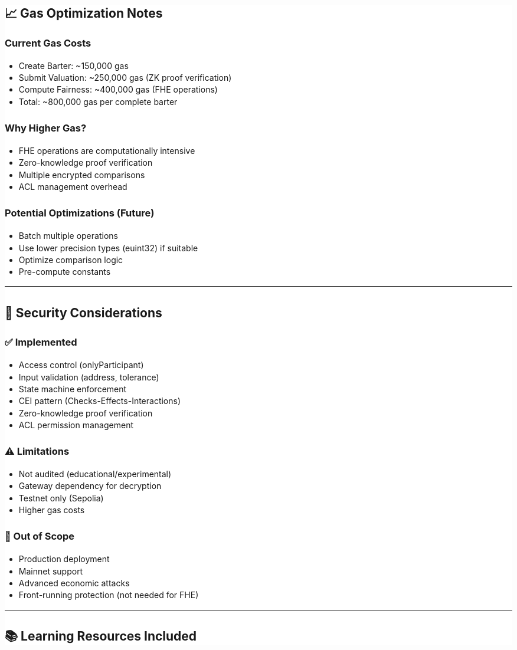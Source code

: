 
## 📈 Gas Optimization Notes

### Current Gas Costs
- Create Barter: ~150,000 gas
- Submit Valuation: ~250,000 gas (ZK proof verification)
- Compute Fairness: ~400,000 gas (FHE operations)
- Total: ~800,000 gas per complete barter

### Why Higher Gas?
- FHE operations are computationally intensive
- Zero-knowledge proof verification
- Multiple encrypted comparisons
- ACL management overhead

### Potential Optimizations (Future)
- Batch multiple operations
- Use lower precision types (euint32) if suitable
- Optimize comparison logic
- Pre-compute constants

---

## 🔐 Security Considerations

### ✅ Implemented
- Access control (onlyParticipant)
- Input validation (address, tolerance)
- State machine enforcement
- CEI pattern (Checks-Effects-Interactions)
- Zero-knowledge proof verification
- ACL permission management

### ⚠️ Limitations
- Not audited (educational/experimental)
- Gateway dependency for decryption
- Testnet only (Sepolia)
- Higher gas costs

### 🚫 Out of Scope
- Production deployment
- Mainnet support
- Advanced economic attacks
- Front-running protection (not needed for FHE)

---

## 📚 Learning Resources Included

